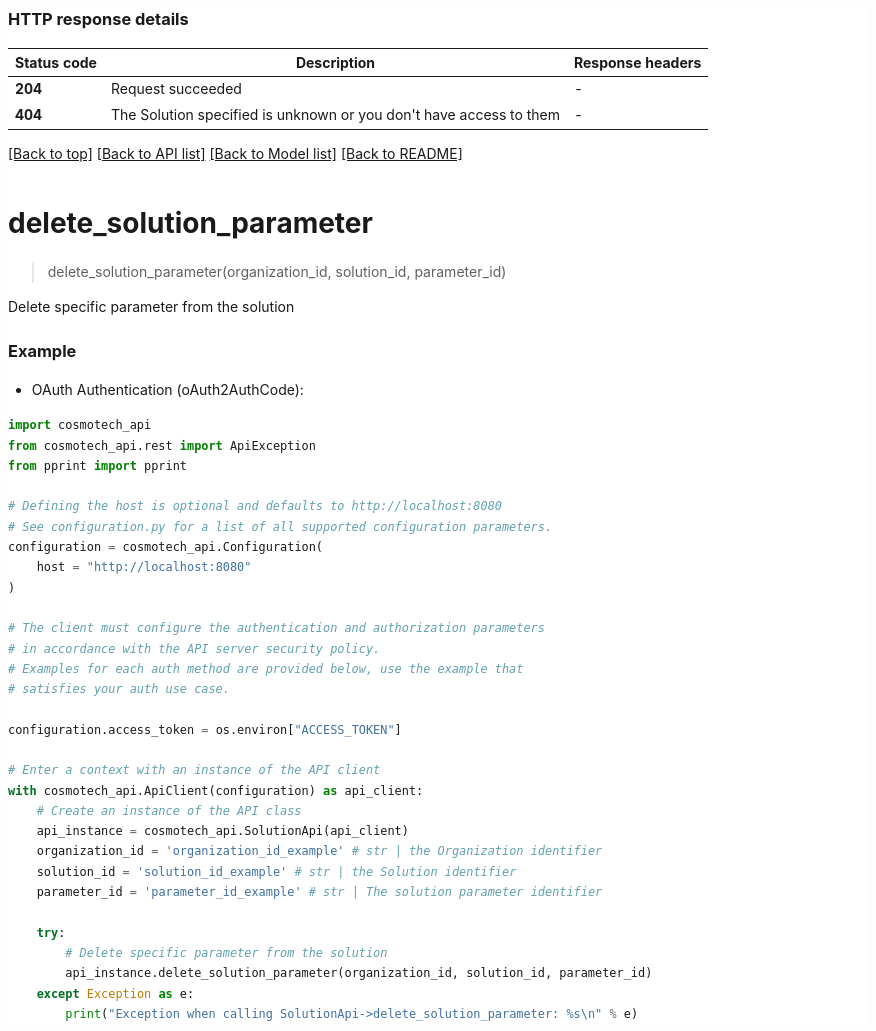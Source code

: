 ### HTTP response details

| Status code | Description | Response headers |
|-------------|-------------|------------------|
**204** | Request succeeded |  -  |
**404** | The Solution specified is unknown or you don&#39;t have access to them |  -  |

[[Back to top]](#) [[Back to API list]](../README.md#documentation-for-api-endpoints) [[Back to Model list]](../README.md#documentation-for-models) [[Back to README]](../README.md)

# **delete_solution_parameter**
> delete_solution_parameter(organization_id, solution_id, parameter_id)

Delete specific parameter from the solution

### Example

* OAuth Authentication (oAuth2AuthCode):

```python
import cosmotech_api
from cosmotech_api.rest import ApiException
from pprint import pprint

# Defining the host is optional and defaults to http://localhost:8080
# See configuration.py for a list of all supported configuration parameters.
configuration = cosmotech_api.Configuration(
    host = "http://localhost:8080"
)

# The client must configure the authentication and authorization parameters
# in accordance with the API server security policy.
# Examples for each auth method are provided below, use the example that
# satisfies your auth use case.

configuration.access_token = os.environ["ACCESS_TOKEN"]

# Enter a context with an instance of the API client
with cosmotech_api.ApiClient(configuration) as api_client:
    # Create an instance of the API class
    api_instance = cosmotech_api.SolutionApi(api_client)
    organization_id = 'organization_id_example' # str | the Organization identifier
    solution_id = 'solution_id_example' # str | the Solution identifier
    parameter_id = 'parameter_id_example' # str | The solution parameter identifier

    try:
        # Delete specific parameter from the solution
        api_instance.delete_solution_parameter(organization_id, solution_id, parameter_id)
    except Exception as e:
        print("Exception when calling SolutionApi->delete_solution_parameter: %s\n" % e)
```
